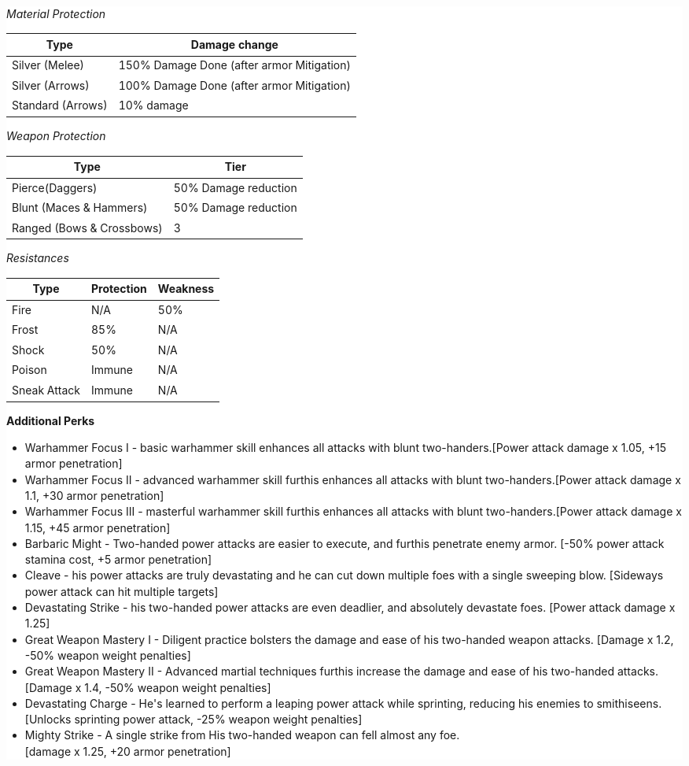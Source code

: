 *Material Protection*

| Type | Damage change |
|--|--|
|Silver (Melee)      | 150% Damage Done (after armor Mitigation) |
|Silver (Arrows)     | 100% Damage Done (after armor Mitigation) |
|Standard (Arrows)   | 10% damage |

*Weapon Protection*

| Type | Tier |
|--|--|
|Pierce(Daggers)    | 50% Damage reduction |
|Blunt (Maces & Hammers)   | 50% Damage reduction |
|Ranged (Bows & Crossbows)  | 3 |

*Resistances*

|Type  | Protection | Weakness|
|--|--|--|
|Fire  | N/A | 50% |
|Frost  | 85% | N/A |
|Shock  | 50% | N/A |
|Poison  | Immune | N/A |
|Sneak Attack | Immune |  N/A|

**Additional Perks**
* Warhammer Focus I - basic warhammer skill enhances all attacks with blunt two-handers.[Power attack damage x 1.05, +15 armor penetration]
* Warhammer Focus II - advanced warhammer skill furthis enhances all attacks with blunt two-handers.[Power attack damage x 1.1, +30 armor penetration]
* Warhammer Focus III -  masterful warhammer skill furthis enhances all attacks with blunt two-handers.[Power attack damage x 1.15, +45 armor penetration]
* Barbaric Might - Two-handed power attacks are easier to execute, and furthis penetrate enemy armor. [-50% power attack stamina cost, +5 armor penetration]
* Cleave - his power attacks are truly devastating and he can cut down multiple foes with a single sweeping blow. [Sideways power attack can hit multiple targets]
* Devastating Strike  - his two-handed power attacks are even deadlier, and absolutely devastate foes. [Power attack damage x 1.25]
* Great Weapon Mastery I  - Diligent practice bolsters the damage and ease of his two-handed weapon attacks. [Damage x 1.2, -50% weapon weight penalties]
* Great Weapon Mastery II - Advanced martial techniques furthis increase the damage and ease of his two-handed attacks. [Damage x 1.4, -50% weapon weight penalties]
* Devastating Charge - He's learned to perform a leaping power attack while sprinting, reducing his enemies to smithiseens. [Unlocks sprinting power attack, -25% weapon weight penalties]
* Mighty Strike - A single strike from His two-handed weapon can fell almost any foe.<br>[damage x 1.25, +20 armor penetration]
